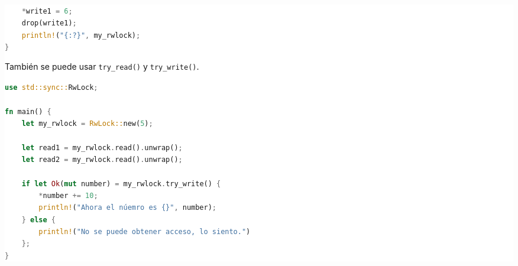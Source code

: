 ```rust
    *write1 = 6;
    drop(write1);
    println!("{:?}", my_rwlock);
}
```
También se puede usar `try_read()` y `try_write()`.

```rust
use std::sync::RwLock;

fn main() {
    let my_rwlock = RwLock::new(5);

    let read1 = my_rwlock.read().unwrap();
    let read2 = my_rwlock.read().unwrap();

    if let Ok(mut number) = my_rwlock.try_write() {
        *number += 10;
        println!("Ahora el núemro es {}", number);
    } else {
        println!("No se puede obtener acceso, lo siento.")
    };
}
```

